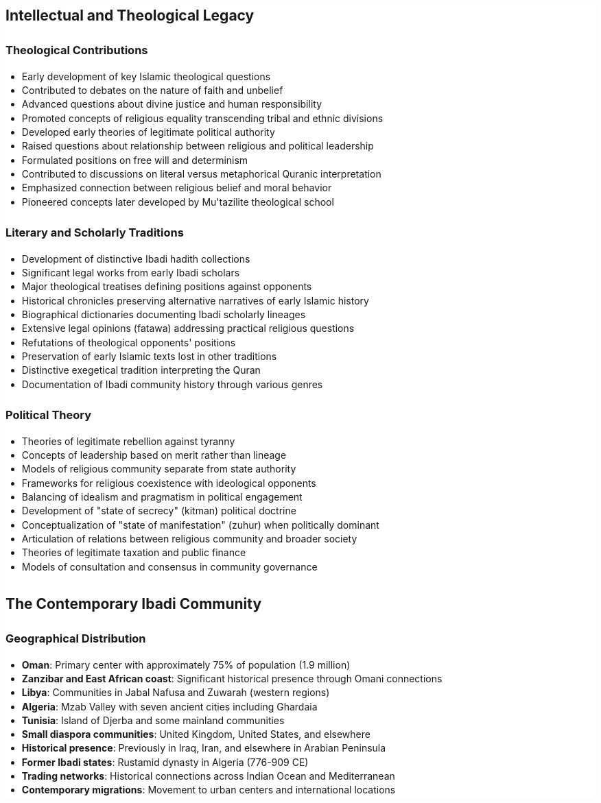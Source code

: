 ## Intellectual and Theological Legacy

### Theological Contributions

- Early development of key Islamic theological questions
- Contributed to debates on the nature of faith and unbelief
- Advanced questions about divine justice and human responsibility
- Promoted concepts of religious equality transcending tribal and ethnic divisions
- Developed early theories of legitimate political authority
- Raised questions about relationship between religious and political leadership
- Formulated positions on free will and determinism
- Contributed to discussions on literal versus metaphorical Quranic interpretation
- Emphasized connection between religious belief and moral behavior
- Pioneered concepts later developed by Mu'tazilite theological school

### Literary and Scholarly Traditions

- Development of distinctive Ibadi hadith collections
- Significant legal works from early Ibadi scholars
- Major theological treatises defining positions against opponents
- Historical chronicles preserving alternative narratives of early Islamic history
- Biographical dictionaries documenting Ibadi scholarly lineages
- Extensive legal opinions (fatawa) addressing practical religious questions
- Refutations of theological opponents' positions
- Preservation of early Islamic texts lost in other traditions
- Distinctive exegetical tradition interpreting the Quran
- Documentation of Ibadi community history through various genres

### Political Theory

- Theories of legitimate rebellion against tyranny
- Concepts of leadership based on merit rather than lineage
- Models of religious community separate from state authority
- Frameworks for religious coexistence with ideological opponents
- Balancing of idealism and pragmatism in political engagement
- Development of "state of secrecy" (kitman) political doctrine
- Conceptualization of "state of manifestation" (zuhur) when politically dominant
- Articulation of relations between religious community and broader society
- Theories of legitimate taxation and public finance
- Models of consultation and consensus in community governance

## The Contemporary Ibadi Community

### Geographical Distribution

- **Oman**: Primary center with approximately 75% of population (1.9 million)
- **Zanzibar and East African coast**: Significant historical presence through Omani connections
- **Libya**: Communities in Jabal Nafusa and Zuwarah (western regions)
- **Algeria**: Mzab Valley with seven ancient cities including Ghardaia
- **Tunisia**: Island of Djerba and some mainland communities
- **Small diaspora communities**: United Kingdom, United States, and elsewhere
- **Historical presence**: Previously in Iraq, Iran, and elsewhere in Arabian Peninsula
- **Former Ibadi states**: Rustamid dynasty in Algeria (776-909 CE)
- **Trading networks**: Historical connections across Indian Ocean and Mediterranean
- **Contemporary migrations**: Movement to urban centers and international locations
